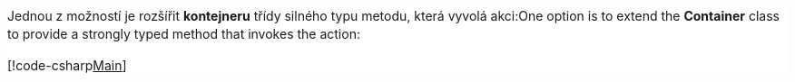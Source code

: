 <span data-ttu-id="9d2e2-222">Jednou z možností je rozšířit **kontejneru** třídy silného typu metodu, která vyvolá akci:</span><span class="sxs-lookup"><span data-stu-id="9d2e2-222">One option is to extend the **Container** class to provide a strongly typed method that invokes the action:</span></span>

[!code-csharp[Main](calling-an-odata-service-from-a-net-client/samples/sample25.cs)]

